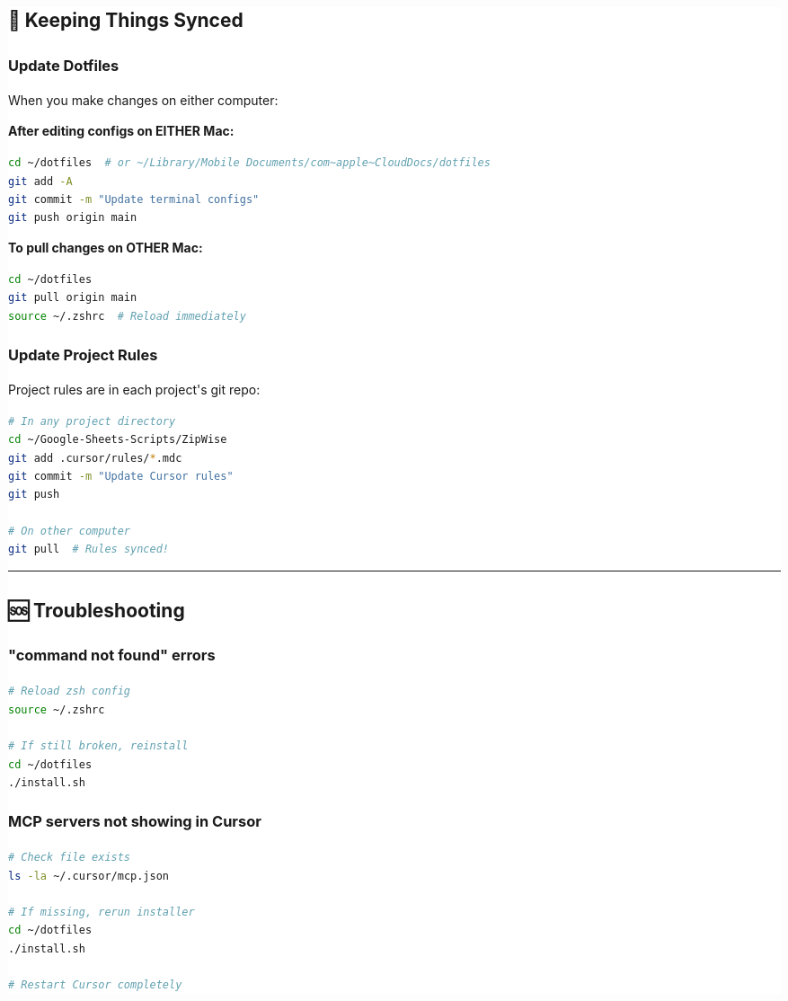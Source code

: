 
## 🔄 Keeping Things Synced

### Update Dotfiles

When you make changes on either computer:

**After editing configs on EITHER Mac:**
```bash
cd ~/dotfiles  # or ~/Library/Mobile Documents/com~apple~CloudDocs/dotfiles
git add -A
git commit -m "Update terminal configs"
git push origin main
```

**To pull changes on OTHER Mac:**
```bash
cd ~/dotfiles
git pull origin main
source ~/.zshrc  # Reload immediately
```

### Update Project Rules

Project rules are in each project's git repo:

```bash
# In any project directory
cd ~/Google-Sheets-Scripts/ZipWise
git add .cursor/rules/*.mdc
git commit -m "Update Cursor rules"
git push

# On other computer
git pull  # Rules synced!
```

---

## 🆘 Troubleshooting

### "command not found" errors
```bash
# Reload zsh config
source ~/.zshrc

# If still broken, reinstall
cd ~/dotfiles
./install.sh
```

### MCP servers not showing in Cursor
```bash
# Check file exists
ls -la ~/.cursor/mcp.json

# If missing, rerun installer
cd ~/dotfiles
./install.sh

# Restart Cursor completely
```
